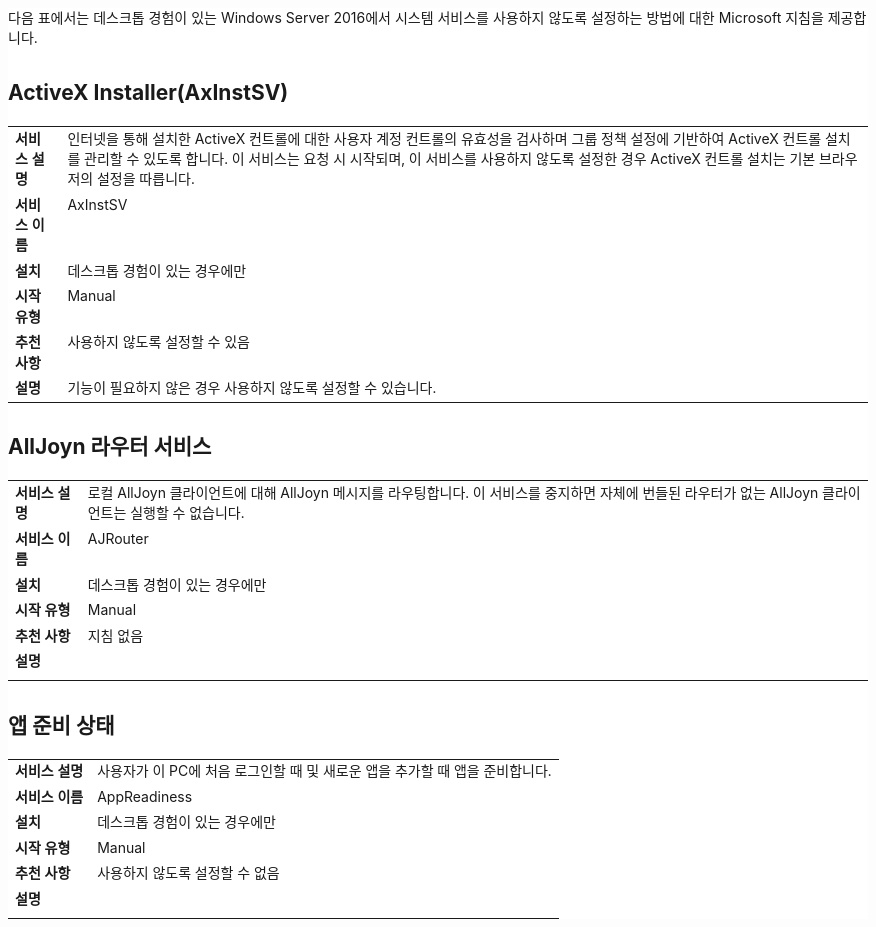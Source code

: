 

다음 표에서는 데스크톱 경험이 있는 Windows Server 2016에서 시스템 서비스를 사용하지 않도록 설정하는 방법에 대한 Microsoft 지침을 제공합니다.



##  <a name="activex-installer-axinstsv"></a>ActiveX Installer(AxInstSV)

| | |
|---|---|
|   **서비스 설명** |   인터넷을 통해 설치한 ActiveX 컨트롤에 대한 사용자 계정 컨트롤의 유효성을 검사하며 그룹 정책 설정에 기반하여 ActiveX 컨트롤 설치를 관리할 수 있도록 합니다. 이 서비스는 요청 시 시작되며, 이 서비스를 사용하지 않도록 설정한 경우 ActiveX 컨트롤 설치는 기본 브라우저의 설정을 따릅니다.    |
|   **서비스 이름**    |   AxInstSV    |
|   **설치**    |   데스크톱 경험이 있는 경우에만    |
|   **시작 유형**   |   Manual  |
|   **추천 사항**  |   사용하지 않도록 설정할 수 있음   |
|   **설명**    |   기능이 필요하지 않은 경우 사용하지 않도록 설정할 수 있습니다. |




## <a name="alljoyn-router-service"></a>AllJoyn 라우터 서비스   

| | |
|---|---|
|   **서비스 설명** |   로컬 AllJoyn 클라이언트에 대해 AllJoyn 메시지를 라우팅합니다. 이 서비스를 중지하면 자체에 번들된 라우터가 없는 AllJoyn 클라이언트는 실행할 수 없습니다. |
|   **서비스 이름**    |   AJRouter    |
|   **설치**    |   데스크톱 경험이 있는 경우에만    |
|   **시작 유형**   |   Manual  |
|   **추천 사항**  | 지침 없음       |
|   **설명**    |       |
| | |



## <a name="app-readiness"></a>앱 준비 상태

| | |
|---|---|
**서비스 설명** |   사용자가 이 PC에 처음 로그인할 때 및 새로운 앱을 추가할 때 앱을 준비합니다.
**서비스 이름**    |   AppReadiness
**설치**    |   데스크톱 경험이 있는 경우에만
**시작 유형**   |   Manual
**추천 사항**  |   사용하지 않도록 설정할 수 없음
**설명**    |   
| | |
